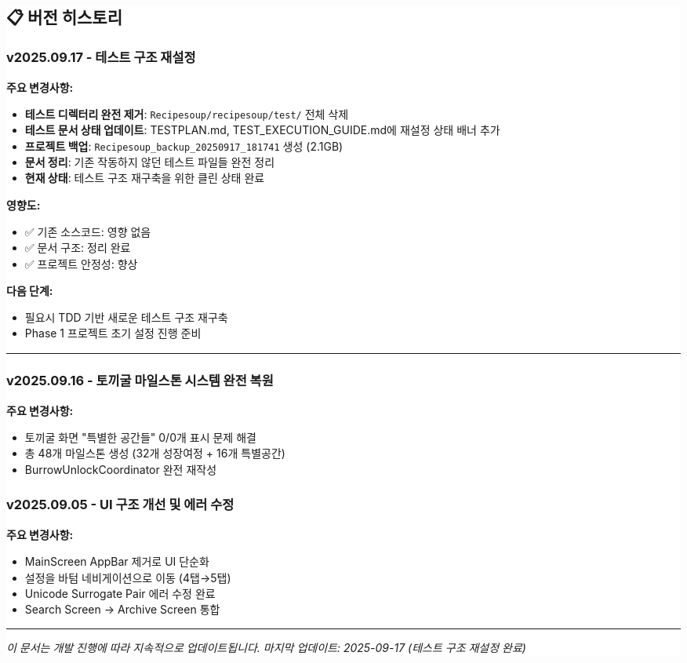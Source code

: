 ## 📋 버전 히스토리

### v2025.09.17 - 테스트 구조 재설정
**주요 변경사항:**
- **테스트 디렉터리 완전 제거**: `Recipesoup/recipesoup/test/` 전체 삭제
- **테스트 문서 상태 업데이트**: TESTPLAN.md, TEST_EXECUTION_GUIDE.md에 재설정 상태 배너 추가
- **프로젝트 백업**: `Recipesoup_backup_20250917_181741` 생성 (2.1GB)
- **문서 정리**: 기존 작동하지 않던 테스트 파일들 완전 정리
- **현재 상태**: 테스트 구조 재구축을 위한 클린 상태 완료

**영향도:**
- ✅ 기존 소스코드: 영향 없음
- ✅ 문서 구조: 정리 완료
- ✅ 프로젝트 안정성: 향상

**다음 단계:**
- 필요시 TDD 기반 새로운 테스트 구조 재구축
- Phase 1 프로젝트 초기 설정 진행 준비

---

### v2025.09.16 - 토끼굴 마일스톤 시스템 완전 복원
**주요 변경사항:**
- 토끼굴 화면 "특별한 공간들" 0/0개 표시 문제 해결
- 총 48개 마일스톤 생성 (32개 성장여정 + 16개 특별공간)
- BurrowUnlockCoordinator 완전 재작성

### v2025.09.05 - UI 구조 개선 및 에러 수정
**주요 변경사항:**
- MainScreen AppBar 제거로 UI 단순화
- 설정을 바텀 네비게이션으로 이동 (4탭→5탭)
- Unicode Surrogate Pair 에러 수정 완료
- Search Screen → Archive Screen 통합

---
*이 문서는 개발 진행에 따라 지속적으로 업데이트됩니다.*
*마지막 업데이트: 2025-09-17 (테스트 구조 재설정 완료)*